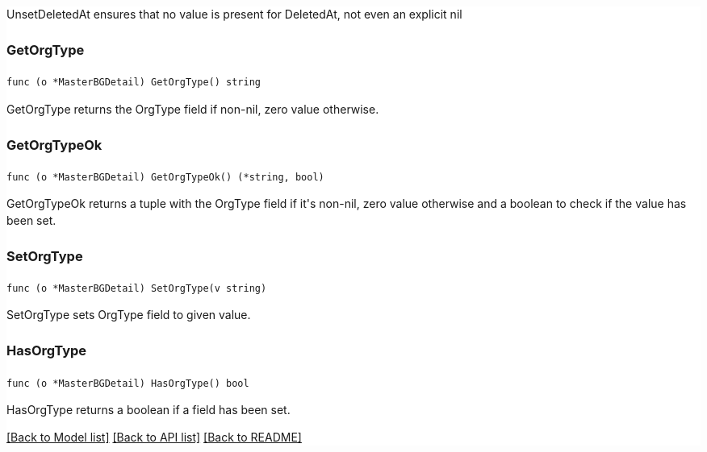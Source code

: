 UnsetDeletedAt ensures that no value is present for DeletedAt, not even an explicit nil
### GetOrgType

`func (o *MasterBGDetail) GetOrgType() string`

GetOrgType returns the OrgType field if non-nil, zero value otherwise.

### GetOrgTypeOk

`func (o *MasterBGDetail) GetOrgTypeOk() (*string, bool)`

GetOrgTypeOk returns a tuple with the OrgType field if it's non-nil, zero value otherwise
and a boolean to check if the value has been set.

### SetOrgType

`func (o *MasterBGDetail) SetOrgType(v string)`

SetOrgType sets OrgType field to given value.

### HasOrgType

`func (o *MasterBGDetail) HasOrgType() bool`

HasOrgType returns a boolean if a field has been set.


[[Back to Model list]](../README.md#documentation-for-models) [[Back to API list]](../README.md#documentation-for-api-endpoints) [[Back to README]](../README.md)


